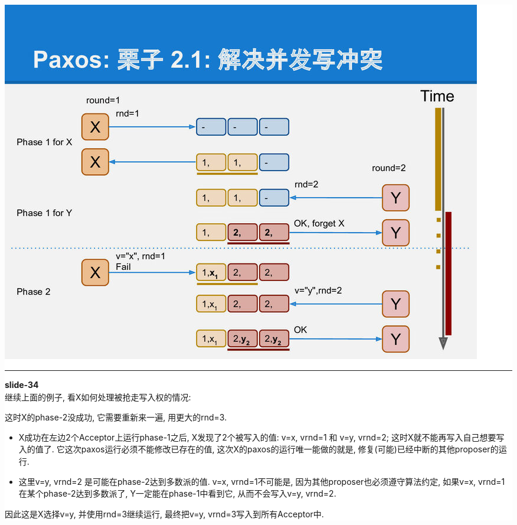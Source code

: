 ![](/post-res/paxos/slide-imgs/paxos-33.jpg)

---

<a id="slide-34"></a>
**slide-34**<br/>
继续上面的例子, 看X如何处理被抢走写入权的情况:

这时X的phase-2没成功, 它需要重新来一遍, 用更大的rnd=3.

- X成功在左边2个Acceptor上运行phase-1之后, X发现了2个被写入的值:
    v=x, vrnd=1 和 v=y, vrnd=2;
    这时X就不能再写入自己想要写入的值了.
    它这次paxos运行必须不能修改已存在的值, 这次X的paxos的运行唯一能做的就是,
    修复(可能)已经中断的其他proposer的运行.

- 这里v=y, vrnd=2 是可能在phase-2达到多数派的值.
    v=x, vrnd=1不可能是, 因为其他proposer也必须遵守算法约定,
    如果v=x, vrnd=1在某个phase-2达到多数派了, Y一定能在phase-1中看到它, 从而不会写入v=y, vrnd=2.

因此这是X选择v=y, 并使用rnd=3继续运行, 最终把v=y, vrnd=3写入到所有Acceptor中.
